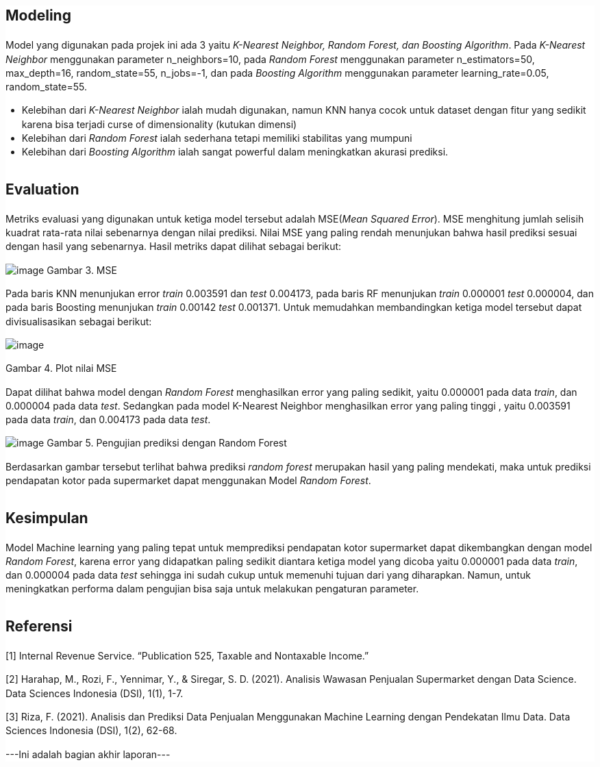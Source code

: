## Modeling
Model yang digunakan pada projek ini ada 3 yaitu _K-Nearest Neighbor, Random Forest, dan Boosting Algorithm_. Pada _K-Nearest Neighbor_ menggunakan parameter n_neighbors=10, pada _Random Forest_ menggunakan parameter n_estimators=50, max_depth=16, random_state=55, n_jobs=-1, dan pada _Boosting Algorithm_ menggunakan parameter learning_rate=0.05, random_state=55. 

- Kelebihan dari _K-Nearest Neighbor_ ialah mudah digunakan, namun KNN hanya cocok untuk dataset dengan fitur yang sedikit karena bisa terjadi curse of dimensionality (kutukan dimensi)
- Kelebihan dari _Random Forest_ ialah sederhana tetapi memiliki stabilitas yang mumpuni
- Kelebihan dari _Boosting Algorithm_ ialah sangat powerful dalam meningkatkan akurasi prediksi.

## Evaluation
Metriks evaluasi yang digunakan untuk ketiga model tersebut adalah MSE(_Mean Squared Error_). MSE menghitung jumlah selisih kuadrat rata-rata nilai sebenarnya dengan nilai prediksi. Nilai MSE yang paling rendah menunjukan bahwa hasil prediksi sesuai dengan hasil yang sebenarnya. Hasil metriks dapat dilihat sebagai berikut:

<img width="179" alt="image" src="https://user-images.githubusercontent.com/102134676/191391055-e76b4121-707a-4116-9db3-43bb8aa3d6e4.png">
Gambar 3. MSE

Pada baris KNN menunjukan error _train_ 0.003591 dan _test_ 0.004173, pada baris RF menunjukan _train_ 0.000001	_test_ 0.000004, dan pada baris Boosting menunjukan _train_ 0.00142 _test_ 0.001371. Untuk memudahkan membandingkan ketiga model tersebut dapat divisualisasikan sebagai berikut:

<img width="300" alt="image" src="https://user-images.githubusercontent.com/102134676/191325558-ee0f90ca-037f-4bf3-a54c-dba202a9e3b9.png">

Gambar 4. Plot nilai MSE

Dapat dilihat bahwa model dengan _Random Forest_ menghasilkan error yang paling sedikit, yaitu 0.000001 pada data _train_, dan	0.000004 pada data _test_. Sedangkan pada model K-Nearest Neighbor menghasilkan error yang paling tinggi , yaitu 0.003591 pada data _train_, dan	0.004173 pada data _test_.

<img width="354" alt="image" src="https://user-images.githubusercontent.com/102134676/191326611-d0631a5a-88d7-4097-9d34-e105b4d36c79.png">
Gambar 5. Pengujian prediksi dengan Random Forest

Berdasarkan gambar tersebut terlihat bahwa prediksi _random forest_ merupakan hasil yang paling mendekati, maka untuk prediksi pendapatan kotor pada supermarket dapat menggunakan Model _Random Forest_.

## Kesimpulan
Model Machine learning yang paling tepat untuk memprediksi pendapatan kotor supermarket dapat dikembangkan dengan model _Random Forest_, karena error yang didapatkan paling sedikit diantara ketiga model yang dicoba yaitu 0.000001 pada data _train_, dan 0.000004 pada data _test_ sehingga ini sudah cukup untuk memenuhi tujuan dari yang diharapkan. Namun, untuk meningkatkan performa dalam pengujian bisa saja untuk melakukan pengaturan parameter.

## Referensi
[1] Internal Revenue Service. “Publication 525, Taxable and Nontaxable Income.”

[2] Harahap, M., Rozi, F., Yennimar, Y., & Siregar, S. D. (2021). Analisis Wawasan Penjualan Supermarket dengan Data Science. Data Sciences Indonesia (DSI), 1(1), 1-7.

[3] Riza, F. (2021). Analisis dan Prediksi Data Penjualan Menggunakan Machine Learning dengan Pendekatan Ilmu Data. Data Sciences Indonesia (DSI), 1(2), 62-68.


---Ini adalah bagian akhir laporan---
